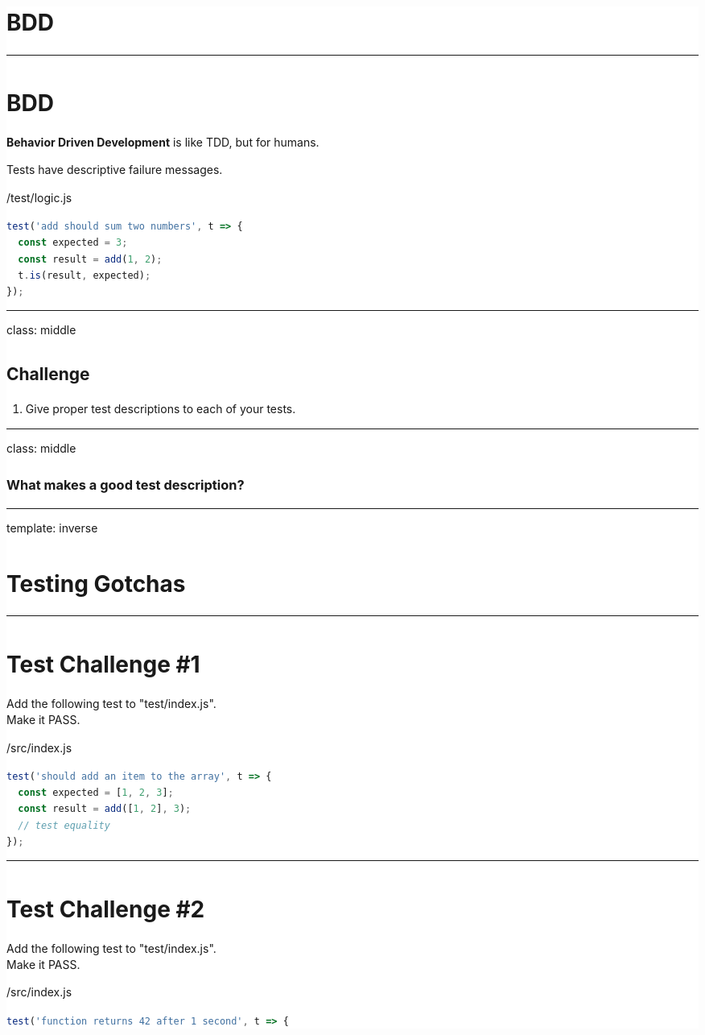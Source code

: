 # BDD

---

# BDD

**Behavior Driven Development** is like TDD, but for humans.

Tests have descriptive failure messages.

/test/logic.js

```js
test('add should sum two numbers', t => {
  const expected = 3;
  const result = add(1, 2);
  t.is(result, expected);
});
```

---
class: middle

## Challenge

1. Give proper test descriptions to each of your tests.

---
class: middle

### What makes a good test description?

---
template: inverse

# Testing Gotchas

---
# Test Challenge #1

Add the following test to "test/index.js".<br />
Make it PASS.

/src/index.js

```js
test('should add an item to the array', t => {
  const expected = [1, 2, 3];
  const result = add([1, 2], 3);
  // test equality
});
```
---

# Test Challenge #2

Add the following test to "test/index.js".<br />
Make it PASS.

/src/index.js

```js
test('function returns 42 after 1 second', t => {
```